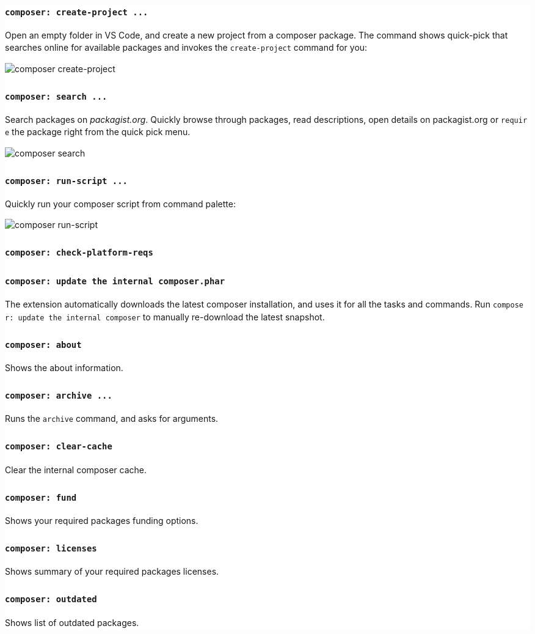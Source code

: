 ### `composer: create-project ...`

Open an empty folder in VS Code, and create a new project from a composer package. The command shows quick-pick that searches online for available packages and invokes the `create-project` command for you:

![composer create-project](imgs/composer-create-project.gif)

### `composer: search ...`

Search packages on _packagist.org_. Quickly browse through packages, read descriptions, open details on packagist.org or `require` the package right from the quick pick menu.

![composer search](imgs/composer-search.gif)

### `composer: run-script ...`

Quickly run your composer script from command palette:

![composer run-script](imgs/composer-run-script.gif)

### `composer: check-platform-reqs`
    
### `composer: update the internal composer.phar`

The extension automatically downloads the latest composer installation, and uses it for all the tasks and commands. Run `composer: update the internal composer` to manually re-download the latest snapshot.

### `composer: about`

Shows the about information.

### `composer: archive ...`

Runs the `archive` command, and asks for arguments.

### `composer: clear-cache`

Clear the internal composer cache.

### `composer: fund`

Shows your required packages funding options.

### `composer: licenses`

Shows summary of your required packages licenses.

### `composer: outdated`

Shows list of outdated packages.
